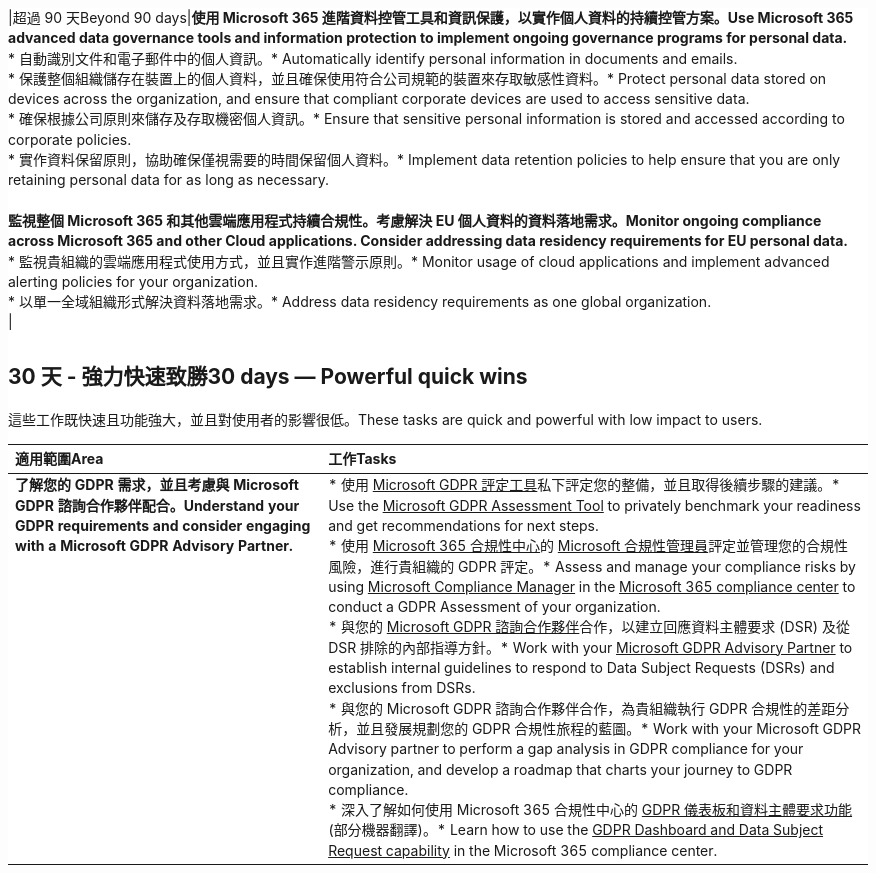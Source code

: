 |<span data-ttu-id="44ed8-130">超過 90 天</span><span class="sxs-lookup"><span data-stu-id="44ed8-130">Beyond 90 days</span></span>|<span data-ttu-id="44ed8-131">**使用 Microsoft 365 進階資料控管工具和資訊保護，以實作個人資料的持續控管方案。**</span><span class="sxs-lookup"><span data-stu-id="44ed8-131">**Use Microsoft 365 advanced data governance tools and information protection to implement ongoing governance programs for personal data.**</span></span><br><span data-ttu-id="44ed8-132">\* 自動識別文件和電子郵件中的個人資訊。</span><span class="sxs-lookup"><span data-stu-id="44ed8-132">\* Automatically identify personal information in documents and emails.</span></span><br><span data-ttu-id="44ed8-133">\* 保護整個組織儲存在裝置上的個人資料，並且確保使用符合公司規範的裝置來存取敏感性資料。</span><span class="sxs-lookup"><span data-stu-id="44ed8-133">\* Protect personal data stored on devices across the organization, and ensure that compliant corporate devices are used to access sensitive data.</span></span><br><span data-ttu-id="44ed8-134">\* 確保根據公司原則來儲存及存取機密個人資訊。</span><span class="sxs-lookup"><span data-stu-id="44ed8-134">\* Ensure that sensitive personal information is stored and accessed according to corporate policies.</span></span><br><span data-ttu-id="44ed8-135">\* 實作資料保留原則，協助確保僅視需要的時間保留個人資料。</span><span class="sxs-lookup"><span data-stu-id="44ed8-135">\* Implement data retention policies to help ensure that you are only retaining personal data for as long as necessary.</span></span><br><br><span data-ttu-id="44ed8-136">**監視整個 Microsoft 365 和其他雲端應用程式持續合規性。考慮解決 EU 個人資料的資料落地需求。**</span><span class="sxs-lookup"><span data-stu-id="44ed8-136">**Monitor ongoing compliance across Microsoft 365 and other Cloud applications. Consider addressing data residency requirements for EU personal data.**</span></span><br><span data-ttu-id="44ed8-137">\* 監視貴組織的雲端應用程式使用方式，並且實作進階警示原則。</span><span class="sxs-lookup"><span data-stu-id="44ed8-137">\* Monitor usage of cloud applications and implement advanced alerting policies for your organization.</span></span><br><span data-ttu-id="44ed8-138">\* 以單一全域組織形式解決資料落地需求。</span><span class="sxs-lookup"><span data-stu-id="44ed8-138">\* Address data residency requirements as one global organization.</span></span><br>|

## <a name="30-days--powerful-quick-wins"></a><span data-ttu-id="44ed8-139">30 天 - 強力快速致勝</span><span class="sxs-lookup"><span data-stu-id="44ed8-139">30 days — Powerful quick wins</span></span>

<span data-ttu-id="44ed8-140">這些工作既快速且功能強大，並且對使用者的影響很低。</span><span class="sxs-lookup"><span data-stu-id="44ed8-140">These tasks are quick and powerful with low impact to users.</span></span>

|<span data-ttu-id="44ed8-141">**適用範圍**</span><span class="sxs-lookup"><span data-stu-id="44ed8-141">**Area**</span></span>|<span data-ttu-id="44ed8-142">**工作**</span><span class="sxs-lookup"><span data-stu-id="44ed8-142">**Tasks**</span></span>|
|:-----|:-----|
| <span data-ttu-id="44ed8-143">**了解您的 GDPR 需求，並且考慮與 Microsoft GDPR 諮詢合作夥伴配合。**</span><span class="sxs-lookup"><span data-stu-id="44ed8-143">**Understand your GDPR requirements and consider engaging with a Microsoft GDPR Advisory Partner.**</span></span> |<span data-ttu-id="44ed8-144">\* 使用 [Microsoft GDPR 評定工具](https://discover.microsoft.com/gdpr-readiness-assessment)私下評定您的整備，並且取得後續步驟的建議。</span><span class="sxs-lookup"><span data-stu-id="44ed8-144">\* Use the [Microsoft GDPR Assessment Tool](https://discover.microsoft.com/gdpr-readiness-assessment) to privately benchmark your readiness and get recommendations for next steps.</span></span><br><span data-ttu-id="44ed8-145">\* 使用 [Microsoft 365 合規性中心](https://docs.microsoft.com/microsoft-365/compliance/microsoft-365-compliance-center)的 [Microsoft 合規性管理員](https://docs.microsoft.com/microsoft-365/compliance/compliance-manager)評定並管理您的合規性風險，進行貴組織的 GDPR 評定。</span><span class="sxs-lookup"><span data-stu-id="44ed8-145">\* Assess and manage your compliance risks by using [Microsoft Compliance Manager](https://docs.microsoft.com/microsoft-365/compliance/compliance-manager) in the [Microsoft 365 compliance center](https://docs.microsoft.com/microsoft-365/compliance/microsoft-365-compliance-center) to conduct a GDPR Assessment of your organization.</span></span><br><span data-ttu-id="44ed8-146">\* 與您的 [Microsoft GDPR 諮詢合作夥伴](https://blogs.partner.microsoft.com/mpn/gdpr-leaders-needed-help-customers-navigate-gdpr-journey/)合作，以建立回應資料主體要求 (DSR) 及從 DSR 排除的內部指導方針。</span><span class="sxs-lookup"><span data-stu-id="44ed8-146">\* Work with your [Microsoft GDPR Advisory Partner](https://blogs.partner.microsoft.com/mpn/gdpr-leaders-needed-help-customers-navigate-gdpr-journey/) to establish internal guidelines to respond to Data Subject Requests (DSRs) and exclusions from DSRs.</span></span><br><span data-ttu-id="44ed8-147">\* 與您的 Microsoft GDPR 諮詢合作夥伴合作，為貴組織執行 GDPR 合規性的差距分析，並且發展規劃您的 GDPR 合規性旅程的藍圖。</span><span class="sxs-lookup"><span data-stu-id="44ed8-147">\* Work with your Microsoft GDPR Advisory partner to perform a gap analysis in GDPR compliance for your organization, and develop a roadmap that charts your journey to GDPR compliance.</span></span><br><span data-ttu-id="44ed8-148">\* 深入了解如何使用 Microsoft 365 合規性中心的 [GDPR 儀表板和資料主體要求功能](https://docs.microsoft.com/microsoft-365/compliance/manage-gdpr-data-subject-requests-with-the-dsr-case-tool) (部分機器翻譯)。</span><span class="sxs-lookup"><span data-stu-id="44ed8-148">\* Learn how to use the [GDPR Dashboard and Data Subject Request capability](https://docs.microsoft.com/microsoft-365/compliance/manage-gdpr-data-subject-requests-with-the-dsr-case-tool) in the Microsoft 365 compliance center.</span></span> |